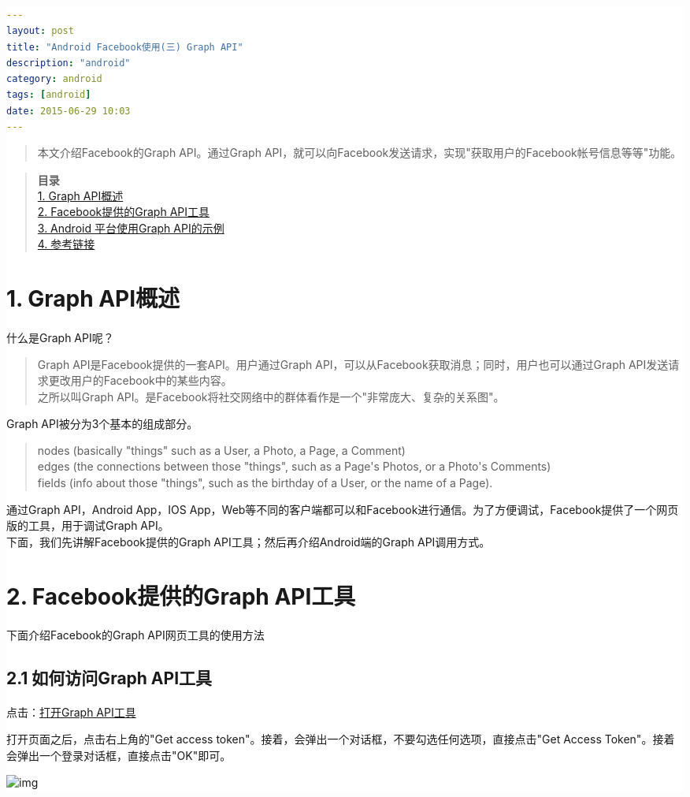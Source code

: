 ```yaml
---
layout: post
title: "Android Facebook使用(三) Graph API"
description: "android"
category: android
tags: [android]
date: 2015-06-29 10:03
---
```


> 本文介绍Facebook的Graph API。通过Graph API，就可以向Facebook发送请求，实现"获取用户的Facebook帐号信息等等"功能。

> **目录**  
[1. Graph API概述](#anchor1)  
[2. Facebook提供的Graph API工具](#anchor2)  
[3. Android 平台使用Graph API的示例](#anchor3)  
[4. 参考链接](#anchor4)  


<a name="anchor1"></a>
# 1. Graph API概述

什么是Graph API呢？

> Graph API是Facebook提供的一套API。用户通过Graph API，可以从Facebook获取消息；同时，用户也可以通过Graph API发送请求更改用户的Facebook中的某些内容。  
  之所以叫Graph API。是Facebook将社交网络中的群体看作是一个"非常庞大、复杂的关系图"。

Graph API被分为3个基本的组成部分。

> nodes (basically "things" such as a User, a Photo, a Page, a Comment)  
> edges (the connections between those "things", such as a Page's Photos, or a Photo's Comments)  
> fields (info about those "things", such as the birthday of a User, or the name of a Page).

通过Graph API，Android App，IOS App，Web等不同的客户端都可以和Facebook进行通信。为了方便调试，Facebook提供了一个网页版的工具，用于调试Graph API。  
下面，我们先讲解Facebook提供的Graph API工具；然后再介绍Android端的Graph API调用方式。


<a name="anchor2"></a>
# 2. Facebook提供的Graph API工具

下面介绍Facebook的Graph API网页工具的使用方法

<a name="anchor2_1"></a>
## 2.1 如何访问Graph API工具

点击：[打开Graph API工具](https://developers.facebook.com/tools/explorer)

打开页面之后，点击右上角的"Get access token"。接着，会弹出一个对话框，不要勾选任何选项，直接点击"Get Access Token"。接着会弹出一个登录对话框，直接点击"OK"即可。

![img](/media/pic/android/plugins/facebook/f3_02.jpg)
